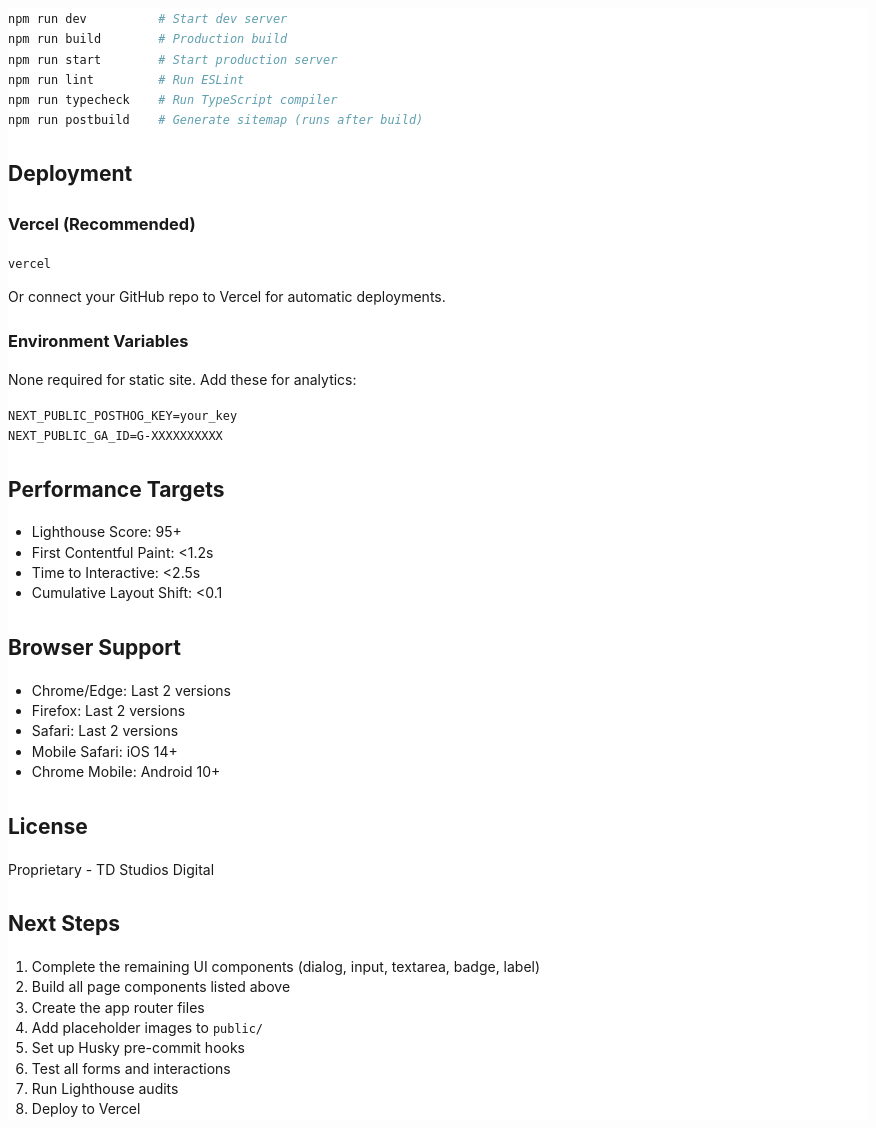 ```bash
npm run dev          # Start dev server
npm run build        # Production build
npm run start        # Start production server
npm run lint         # Run ESLint
npm run typecheck    # Run TypeScript compiler
npm run postbuild    # Generate sitemap (runs after build)
```

## Deployment

### Vercel (Recommended)

```bash
vercel
```

Or connect your GitHub repo to Vercel for automatic deployments.

### Environment Variables

None required for static site. Add these for analytics:

```env
NEXT_PUBLIC_POSTHOG_KEY=your_key
NEXT_PUBLIC_GA_ID=G-XXXXXXXXXX
```

## Performance Targets

- Lighthouse Score: 95+
- First Contentful Paint: <1.2s
- Time to Interactive: <2.5s
- Cumulative Layout Shift: <0.1

## Browser Support

- Chrome/Edge: Last 2 versions
- Firefox: Last 2 versions
- Safari: Last 2 versions
- Mobile Safari: iOS 14+
- Chrome Mobile: Android 10+

## License

Proprietary - TD Studios Digital

## Next Steps

1. Complete the remaining UI components (dialog, input, textarea, badge, label)
2. Build all page components listed above
3. Create the app router files
4. Add placeholder images to `public/`
5. Set up Husky pre-commit hooks
6. Test all forms and interactions
7. Run Lighthouse audits
8. Deploy to Vercel
